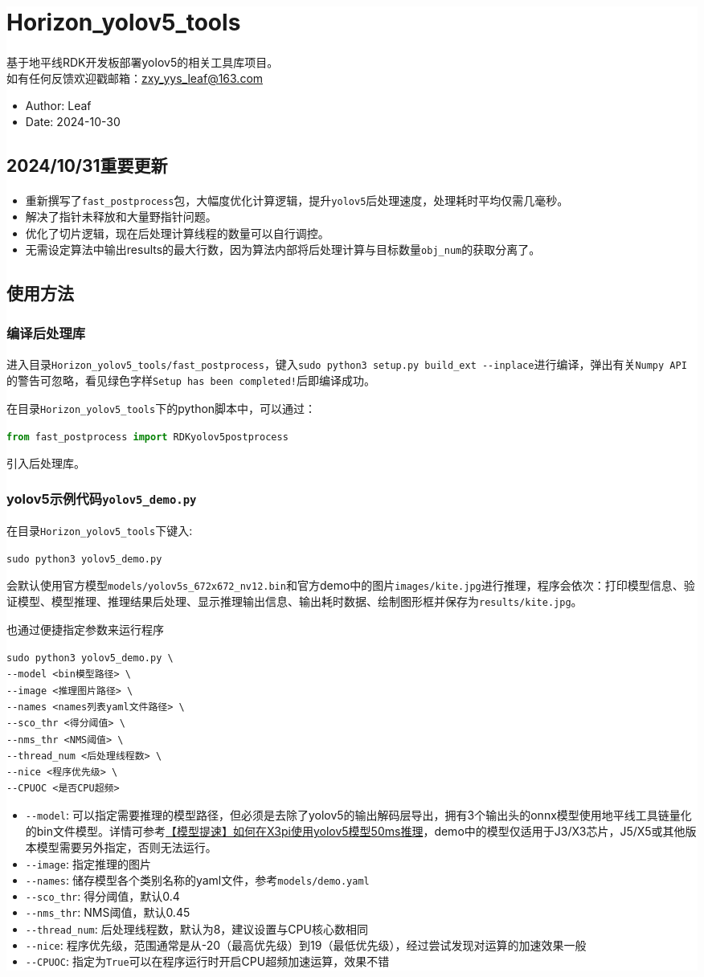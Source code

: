 # Horizon_yolov5_tools
基于地平线RDK开发板部署yolov5的相关工具库项目。  
如有任何反馈欢迎戳邮箱：zxy_yys_leaf@163.com  

- Author: Leaf
- Date: 2024-10-30
## 2024/10/31重要更新
- 重新撰写了`fast_postprocess`包，大幅度优化计算逻辑，提升`yolov5`后处理速度，处理耗时平均仅需几毫秒。
- 解决了指针未释放和大量野指针问题。
- 优化了切片逻辑，现在后处理计算线程的数量可以自行调控。
- 无需设定算法中输出results的最大行数，因为算法内部将后处理计算与目标数量`obj_num`的获取分离了。

## 使用方法
### 编译后处理库
进入目录`Horizon_yolov5_tools/fast_postprocess`，键入`sudo python3 setup.py build_ext --inplace`进行编译，弹出有关`Numpy API`的警告可忽略，看见绿色字样`Setup has been completed!`后即编译成功。  

在目录`Horizon_yolov5_tools`下的python脚本中，可以通过：
``` python
from fast_postprocess import RDKyolov5postprocess
```
引入后处理库。  

### yolov5示例代码`yolov5_demo.py`  
在目录`Horizon_yolov5_tools`下键入:
```
sudo python3 yolov5_demo.py
```
会默认使用官方模型`models/yolov5s_672x672_nv12.bin`和官方demo中的图片`images/kite.jpg`进行推理，程序会依次：打印模型信息、验证模型、模型推理、推理结果后处理、显示推理输出信息、输出耗时数据、绘制图形框并保存为`results/kite.jpg`。  

也通过便捷指定参数来运行程序
```
sudo python3 yolov5_demo.py \
--model <bin模型路径> \
--image <推理图片路径> \
--names <names列表yaml文件路径> \
--sco_thr <得分阈值> \
--nms_thr <NMS阈值> \
--thread_num <后处理线程数> \
--nice <程序优先级> \
--CPUOC <是否CPU超频>
```

- `--model`: 可以指定需要推理的模型路径，但必须是去除了yolov5的输出解码层导出，拥有3个输出头的onnx模型使用地平线工具链量化的bin文件模型。详情可参考[【模型提速】如何在X3pi使用yolov5模型50ms推理](https://developer.horizon.cc/forumDetail/163807123501918330)，demo中的模型仅适用于J3/X3芯片，J5/X5或其他版本模型需要另外指定，否则无法运行。   
- `--image`: 指定推理的图片  
- `--names`: 储存模型各个类别名称的yaml文件，参考`models/demo.yaml`
- `--sco_thr`: 得分阈值，默认0.4
- `--nms_thr`: NMS阈值，默认0.45
- `--thread_num`: 后处理线程数，默认为8，建议设置与CPU核心数相同
- `--nice`: 程序优先级，范围通常是从-20（最高优先级）到19（最低优先级），经过尝试发现对运算的加速效果一般
- `--CPUOC`: 指定为`True`可以在程序运行时开启CPU超频加速运算，效果不错
